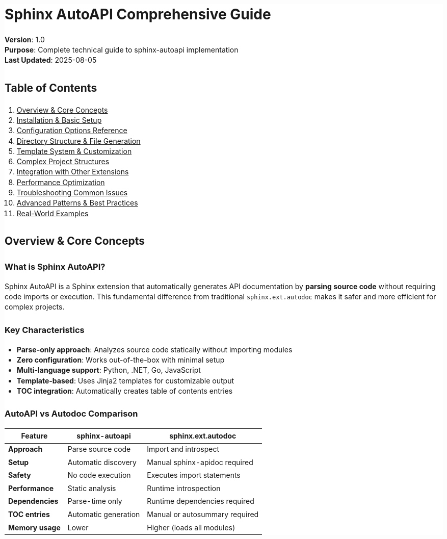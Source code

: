 # Sphinx AutoAPI Comprehensive Guide

**Version**: 1.0  
**Purpose**: Complete technical guide to sphinx-autoapi implementation  
**Last Updated**: 2025-08-05

## Table of Contents

1. [Overview & Core Concepts](#overview--core-concepts)
2. [Installation & Basic Setup](#installation--basic-setup)
3. [Configuration Options Reference](#configuration-options-reference)
4. [Directory Structure & File Generation](#directory-structure--file-generation)
5. [Template System & Customization](#template-system--customization)
6. [Complex Project Structures](#complex-project-structures)
7. [Integration with Other Extensions](#integration-with-other-extensions)
8. [Performance Optimization](#performance-optimization)
9. [Troubleshooting Common Issues](#troubleshooting-common-issues)
10. [Advanced Patterns & Best Practices](#advanced-patterns--best-practices)
11. [Real-World Examples](#real-world-examples)

## Overview & Core Concepts

### What is Sphinx AutoAPI?

Sphinx AutoAPI is a Sphinx extension that automatically generates API documentation by **parsing source code** without requiring code imports or execution. This fundamental difference from traditional `sphinx.ext.autodoc` makes it safer and more efficient for complex projects.

### Key Characteristics

- **Parse-only approach**: Analyzes source code statically without importing modules
- **Zero configuration**: Works out-of-the-box with minimal setup
- **Multi-language support**: Python, .NET, Go, JavaScript
- **Template-based**: Uses Jinja2 templates for customizable output
- **TOC integration**: Automatically creates table of contents entries

### AutoAPI vs Autodoc Comparison

| Feature          | sphinx-autoapi       | sphinx.ext.autodoc             |
| ---------------- | -------------------- | ------------------------------ |
| **Approach**     | Parse source code    | Import and introspect          |
| **Setup**        | Automatic discovery  | Manual sphinx-apidoc required  |
| **Safety**       | No code execution    | Executes import statements     |
| **Performance**  | Static analysis      | Runtime introspection          |
| **Dependencies** | Parse-time only      | Runtime dependencies required  |
| **TOC entries**  | Automatic generation | Manual or autosummary required |
| **Memory usage** | Lower                | Higher (loads all modules)     |
